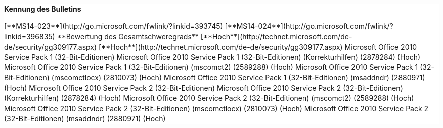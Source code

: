 **Kennung des Bulletins**
</td>
<td style="border:1px solid black;">
[**MS14-023**](http://go.microsoft.com/fwlink/?linkid=393745)
</td>
<td style="border:1px solid black;">
[**MS14-024**](http://go.microsoft.com/fwlink/?linkid=396835)
</td>
</tr>
<tr>
<td style="border:1px solid black;">
**Bewertung des Gesamtschweregrads**
</td>
<td style="border:1px solid black;">
[**Hoch**](http://technet.microsoft.com/de-de/security/gg309177.aspx)
</td>
<td style="border:1px solid black;">
[**Hoch**](http://technet.microsoft.com/de-de/security/gg309177.aspx)
</td>
</tr>
<tr>
<td style="border:1px solid black;">
Microsoft Office 2010 Service Pack 1 (32-Bit-Editionen)
</td>
<td style="border:1px solid black;">
Microsoft Office 2010 Service Pack 1 (32-Bit-Editionen) (Korrekturhilfen)  
(2878284)  
(Hoch)
</td>
<td style="border:1px solid black;">
Microsoft Office 2010 Service Pack 1 (32-Bit-Editionen) (mscomct2)  
(2589288)  
(Hoch)  
Microsoft Office 2010 Service Pack 1 (32-Bit-Editionen) (mscomctlocx)  
(2810073)  
(Hoch)  
Microsoft Office 2010 Service Pack 1 (32-Bit-Editionen) (msaddndr)  
(2880971)  
(Hoch)
</td>
</tr>
<tr>
<td style="border:1px solid black;">
Microsoft Office 2010 Service Pack 2 (32-Bit-Editionen)
</td>
<td style="border:1px solid black;">
Microsoft Office 2010 Service Pack 2 (32-Bit-Editionen) (Korrekturhilfen)  
(2878284)  
(Hoch)
</td>
<td style="border:1px solid black;">
Microsoft Office 2010 Service Pack 2 (32-Bit-Editionen) (mscomct2)  
(2589288)  
(Hoch)  
Microsoft Office 2010 Service Pack 2 (32-Bit-Editionen) (mscomctlocx)  
(2810073)  
(Hoch)  
Microsoft Office 2010 Service Pack 2 (32-Bit-Editionen) (msaddndr)  
(2880971)  
(Hoch)
</td>
</tr>
<tr>
<td style="border:1px solid black;">